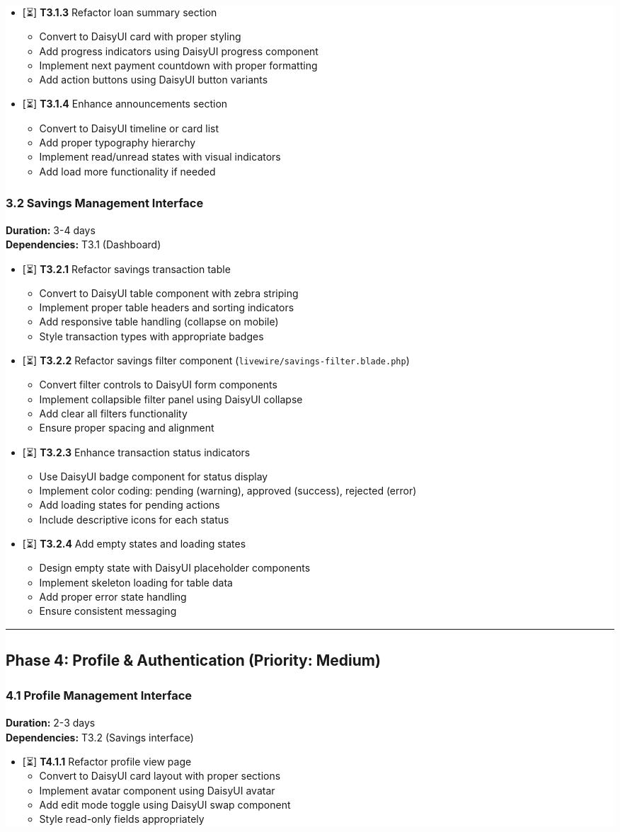 - [⏳] **T3.1.3** Refactor loan summary section
  - Convert to DaisyUI card with proper styling
  - Add progress indicators using DaisyUI progress component
  - Implement next payment countdown with proper formatting
  - Add action buttons using DaisyUI button variants

- [⏳] **T3.1.4** Enhance announcements section
  - Convert to DaisyUI timeline or card list
  - Add proper typography hierarchy
  - Implement read/unread states with visual indicators
  - Add load more functionality if needed

### 3.2 Savings Management Interface
**Duration:** 3-4 days  
**Dependencies:** T3.1 (Dashboard)

- [⏳] **T3.2.1** Refactor savings transaction table
  - Convert to DaisyUI table component with zebra striping
  - Implement proper table headers and sorting indicators
  - Add responsive table handling (collapse on mobile)
  - Style transaction types with appropriate badges

- [⏳] **T3.2.2** Refactor savings filter component (`livewire/savings-filter.blade.php`)
  - Convert filter controls to DaisyUI form components
  - Implement collapsible filter panel using DaisyUI collapse
  - Add clear all filters functionality
  - Ensure proper spacing and alignment

- [⏳] **T3.2.3** Enhance transaction status indicators
  - Use DaisyUI badge component for status display
  - Implement color coding: pending (warning), approved (success), rejected (error)
  - Add loading states for pending actions
  - Include descriptive icons for each status

- [⏳] **T3.2.4** Add empty states and loading states
  - Design empty state with DaisyUI placeholder components
  - Implement skeleton loading for table data
  - Add proper error state handling
  - Ensure consistent messaging

---

## Phase 4: Profile & Authentication (Priority: Medium)

### 4.1 Profile Management Interface
**Duration:** 2-3 days  
**Dependencies:** T3.2 (Savings interface)

- [⏳] **T4.1.1** Refactor profile view page
  - Convert to DaisyUI card layout with proper sections
  - Implement avatar component using DaisyUI avatar
  - Add edit mode toggle using DaisyUI swap component
  - Style read-only fields appropriately
